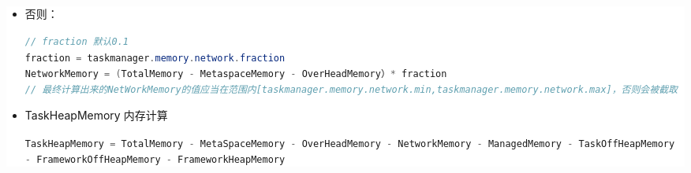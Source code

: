    * 否则：
   
     ```java
     // fraction 默认0.1
     fraction = taskmanager.memory.network.fraction
     NetworkMemory = (TotalMemory - MetaspaceMemory - OverHeadMemory）* fraction
     // 最终计算出来的NetWorkMemory的值应当在范围内[taskmanager.memory.network.min,taskmanager.memory.network.max]，否则会被截取
     ```

* TaskHeapMemory 内存计算
  
  ```java
  TaskHeapMemory = TotalMemory - MetaSpaceMemory - OverHeadMemory - NetworkMemory - ManagedMemory - TaskOffHeapMemory - FrameworkOffHeapMemory - FrameworkHeapMemory
  ```
  
